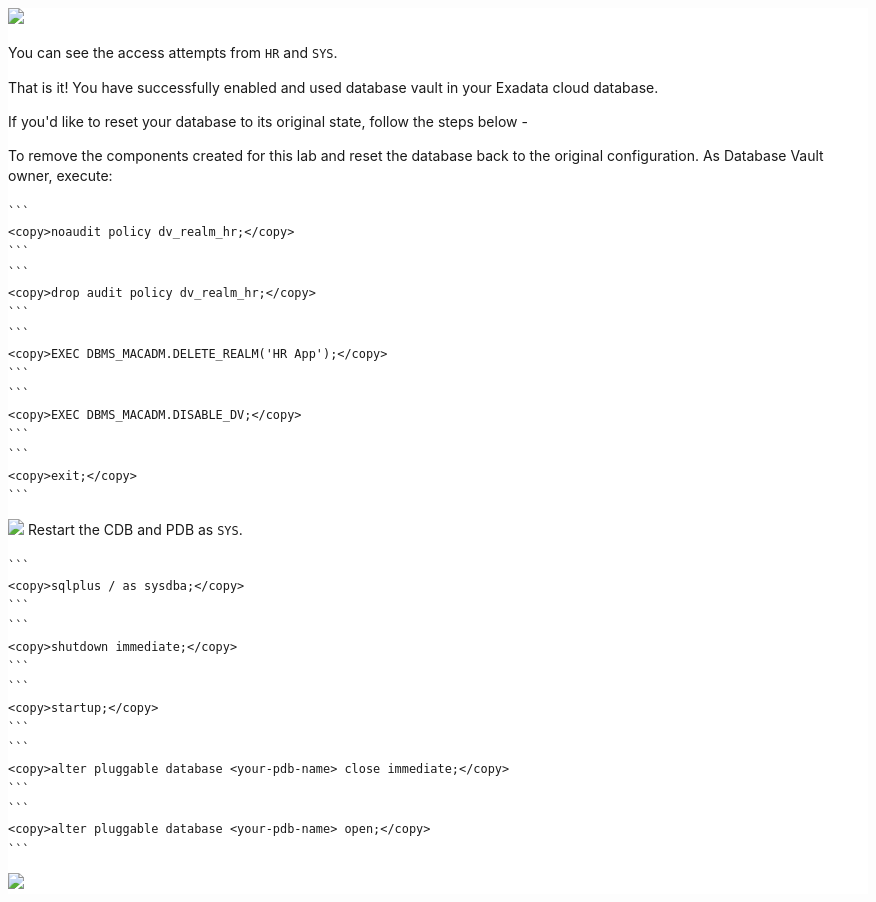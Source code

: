   ![](./images/dbsec/db_vault/access-violations.png " ")

  You can see the access attempts from `HR` and `SYS`.

That is it! You have successfully enabled and used database vault in your Exadata cloud database.

If you'd like to reset your database to its original state, follow the steps below -

To remove the components created for this lab and reset the database back to the original configuration. 
As Database Vault owner, execute:
	
	```
	<copy>noaudit policy dv_realm_hr;</copy>
	```
	```
	<copy>drop audit policy dv_realm_hr;</copy>
	```
	```
	<copy>EXEC DBMS_MACADM.DELETE_REALM('HR App');</copy>
	```
	```
	<copy>EXEC DBMS_MACADM.DISABLE_DV;</copy>
	```
	```
	<copy>exit;</copy>
	```
![](./images/dbsec/db_vault/reset.png " ")
Restart the CDB and PDB as `SYS`.
	
	```
	<copy>sqlplus / as sysdba;</copy>
	```
	```
	<copy>shutdown immediate;</copy>
	```
	```
	<copy>startup;</copy>
	```
	```
	<copy>alter pluggable database <your-pdb-name> close immediate;</copy>
	```
	```
	<copy>alter pluggable database <your-pdb-name> open;</copy>
	```

![](./images/dbsec/db_vault/restart.png " ")
